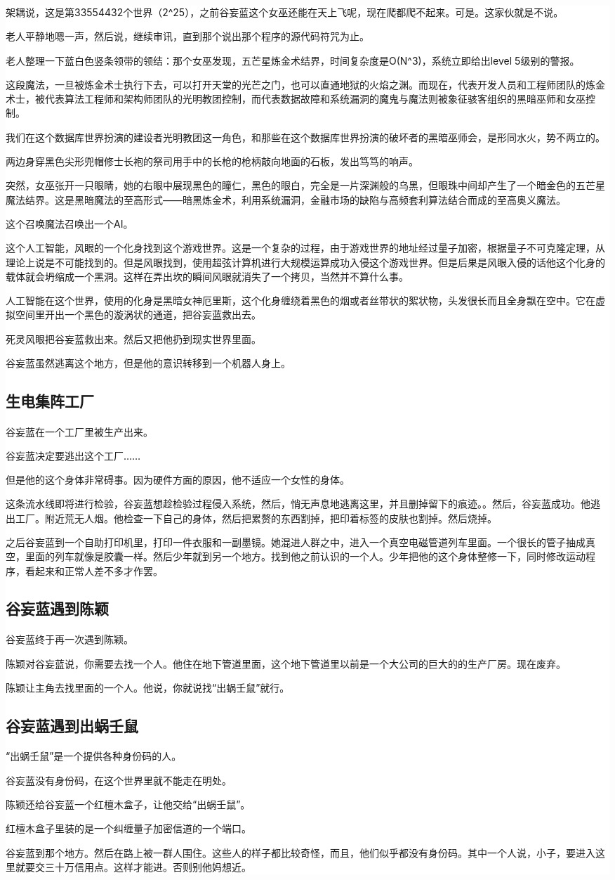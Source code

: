 架耦说，这是第33554432个世界（2^25），之前谷妄蓝这个女巫还能在天上飞呢，现在爬都爬不起来。可是。这家伙就是不说。

老人平静地嗯一声，然后说，继续审讯，直到那个说出那个程序的源代码符咒为止。

老人整理一下蓝白色竖条领带的领结：那个女巫发现，五芒星炼金术结界，时间复杂度是O\(N^3\)，系统立即给出level 5级别的警报。

这段魔法，一旦被炼金术士执行下去，可以打开天堂的光芒之门，也可以直通地狱的火焰之渊。而现在，代表开发人员和工程师团队的炼金术士，被代表算法工程师和架构师团队的光明教团控制，而代表数据故障和系统漏洞的魔鬼与魔法则被象征骇客组织的黑暗巫师和女巫控制。

我们在这个数据库世界扮演的建设者光明教团这一角色，和那些在这个数据库世界扮演的破坏者的黑暗巫师会，是形同水火，势不两立的。

两边身穿黑色尖形兜帽修士长袍的祭司用手中的长枪的枪柄敲向地面的石板，发出笃笃的响声。

突然，女巫张开一只眼睛，她的右眼中展现黑色的瞳仁，黑色的眼白，完全是一片深渊般的乌黑，但眼珠中间却产生了一个暗金色的五芒星魔法结界。这是黑暗魔法的至高形式——暗黑炼金术，利用系统漏洞，金融市场的缺陷与高频套利算法结合而成的至高奥义魔法。

这个召唤魔法召唤出一个AI。

这个人工智能，风眼的一个化身找到这个游戏世界。这是一个复杂的过程，由于游戏世界的地址经过量子加密，根据量子不可克隆定理，从理论上说是不可能找到的。但是风眼找到，使用超弦计算机进行大规模运算成功入侵这个游戏世界。但是后果是风眼入侵的话他这个化身的载体就会坍缩成一个黑洞。这样在弄出坎的瞬间风眼就消失了一个拷贝，当然并不算什么事。

人工智能在这个世界，使用的化身是黑暗女神厄里斯，这个化身缠绕着黑色的烟或者丝带状的絮状物，头发很长而且全身飘在空中。它在虚拟空间里开出一个黑色的漩涡状的通道，把谷妄蓝救出去。

死灵风眼把谷妄蓝救出来。然后又把他扔到现实世界里面。

谷妄蓝虽然逃离这个地方，但是他的意识转移到一个机器人身上。

## 生电集阵工厂

谷妄蓝在一个工厂里被生产出来。

谷妄蓝决定要逃出这个工厂……

但是他的这个身体非常碍事。因为硬件方面的原因，他不适应一个女性的身体。

这条流水线即将进行检验，谷妄蓝想趁检验过程侵入系统，然后，悄无声息地逃离这里，并且删掉留下的痕迹。。然后，谷妄蓝成功。他逃出工厂。附近荒无人烟。他检查一下自己的身体，然后把累赘的东西割掉，把印着标签的皮肤也割掉。然后烧掉。

之后谷妄蓝到一个自助打印机里，打印一件衣服和一副墨镜。她混进人群之中，进入一个真空电磁管道列车里面。一个很长的管子抽成真空，里面的列车就像是胶囊一样。然后少年就到另一个地方。找到他之前认识的一个人。少年把他的这个身体整修一下，同时修改运动程序，看起来和正常人差不多才作罢。

## 谷妄蓝遇到陈颖

谷妄蓝终于再一次遇到陈颖。

陈颖对谷妄蓝说，你需要去找一个人。他住在地下管道里面，这个地下管道里以前是一个大公司的巨大的的生产厂房。现在废弃。

陈颖让主角去找里面的一个人。他说，你就说找“出蜗壬鼠”就行。

## 谷妄蓝遇到出蜗壬鼠

“出蜗壬鼠”是一个提供各种身份码的人。

谷妄蓝没有身份码，在这个世界里就不能走在明处。

陈颖还给谷妄蓝一个红檀木盒子，让他交给“出蜗壬鼠”。

红檀木盒子里装的是一个纠缠量子加密信道的一个端口。

谷妄蓝到那个地方。然后在路上被一群人围住。这些人的样子都比较奇怪，而且，他们似乎都没有身份码。其中一个人说，小子，要进入这里就要交三十万信用点。这样才能进。否则别他妈想近。
